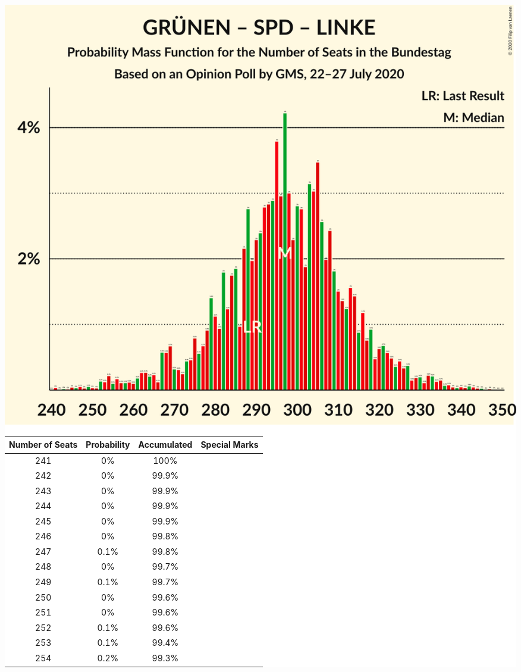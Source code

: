![Graph with seats probability mass function not yet produced](2020-07-27-GMS-coalitions-seats-pmf-grünen–spd–linke.png "Seats Probability Mass Function")

| Number of Seats | Probability | Accumulated | Special Marks |
|:---------------:|:-----------:|:-----------:|:-------------:|
| 241 | 0% | 100% |  |
| 242 | 0% | 99.9% |  |
| 243 | 0% | 99.9% |  |
| 244 | 0% | 99.9% |  |
| 245 | 0% | 99.9% |  |
| 246 | 0% | 99.8% |  |
| 247 | 0.1% | 99.8% |  |
| 248 | 0% | 99.7% |  |
| 249 | 0.1% | 99.7% |  |
| 250 | 0% | 99.6% |  |
| 251 | 0% | 99.6% |  |
| 252 | 0.1% | 99.6% |  |
| 253 | 0.1% | 99.4% |  |
| 254 | 0.2% | 99.3% |  |